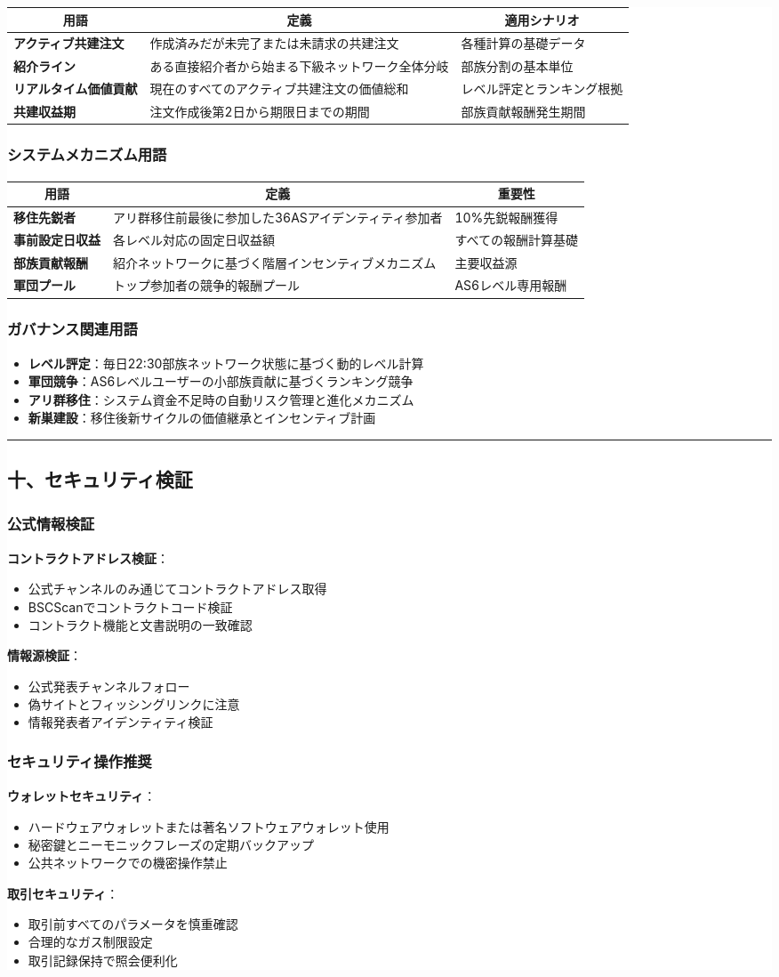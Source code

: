 | 用語 | 定義 | 適用シナリオ |
|------|------|----------|
| **アクティブ共建注文** | 作成済みだが未完了または未請求の共建注文 | 各種計算の基礎データ |
| **紹介ライン** | ある直接紹介者から始まる下級ネットワーク全体分岐 | 部族分割の基本単位 |
| **リアルタイム価値貢献** | 現在のすべてのアクティブ共建注文の価値総和 | レベル評定とランキング根拠 |
| **共建収益期** | 注文作成後第2日から期限日までの期間 | 部族貢献報酬発生期間 |

### システムメカニズム用語

| 用語 | 定義 | 重要性 |
|------|------|--------|
| **移住先鋭者** | アリ群移住前最後に参加した36ASアイデンティティ参加者 | 10%先鋭報酬獲得 |
| **事前設定日収益** | 各レベル対応の固定日収益額 | すべての報酬計算基礎 |
| **部族貢献報酬** | 紹介ネットワークに基づく階層インセンティブメカニズム | 主要収益源 |
| **軍団プール** | トップ参加者の競争的報酬プール | AS6レベル専用報酬 |

### ガバナンス関連用語

- **レベル評定**：毎日22:30部族ネットワーク状態に基づく動的レベル計算
- **軍団競争**：AS6レベルユーザーの小部族貢献に基づくランキング競争
- **アリ群移住**：システム資金不足時の自動リスク管理と進化メカニズム
- **新巣建設**：移住後新サイクルの価値継承とインセンティブ計画

---

## 十、セキュリティ検証

### 公式情報検証

**コントラクトアドレス検証**：
- 公式チャンネルのみ通じてコントラクトアドレス取得
- BSCScanでコントラクトコード検証
- コントラクト機能と文書説明の一致確認

**情報源検証**：
- 公式発表チャンネルフォロー
- 偽サイトとフィッシングリンクに注意
- 情報発表者アイデンティティ検証

### セキュリティ操作推奨

**ウォレットセキュリティ**：
- ハードウェアウォレットまたは著名ソフトウェアウォレット使用
- 秘密鍵とニーモニックフレーズの定期バックアップ
- 公共ネットワークでの機密操作禁止

**取引セキュリティ**：
- 取引前すべてのパラメータを慎重確認
- 合理的なガス制限設定
- 取引記録保持で照会便利化
